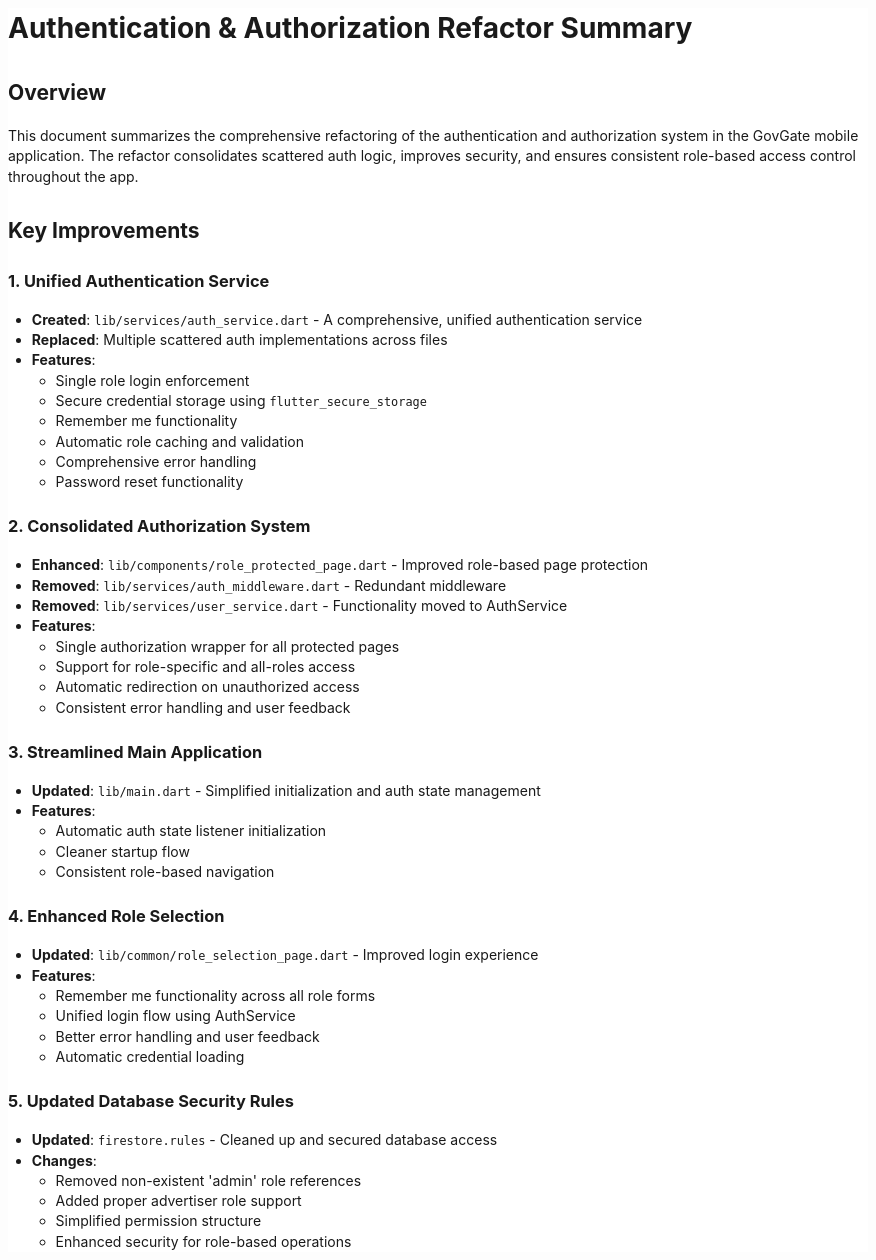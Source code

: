 # Authentication & Authorization Refactor Summary

## Overview
This document summarizes the comprehensive refactoring of the authentication and authorization system in the GovGate mobile application. The refactor consolidates scattered auth logic, improves security, and ensures consistent role-based access control throughout the app.

## Key Improvements

### 1. Unified Authentication Service
- **Created**: `lib/services/auth_service.dart` - A comprehensive, unified authentication service
- **Replaced**: Multiple scattered auth implementations across files
- **Features**:
  - Single role login enforcement
  - Secure credential storage using `flutter_secure_storage`
  - Remember me functionality
  - Automatic role caching and validation
  - Comprehensive error handling
  - Password reset functionality

### 2. Consolidated Authorization System
- **Enhanced**: `lib/components/role_protected_page.dart` - Improved role-based page protection
- **Removed**: `lib/services/auth_middleware.dart` - Redundant middleware
- **Removed**: `lib/services/user_service.dart` - Functionality moved to AuthService
- **Features**:
  - Single authorization wrapper for all protected pages
  - Support for role-specific and all-roles access
  - Automatic redirection on unauthorized access
  - Consistent error handling and user feedback

### 3. Streamlined Main Application
- **Updated**: `lib/main.dart` - Simplified initialization and auth state management
- **Features**:
  - Automatic auth state listener initialization
  - Cleaner startup flow
  - Consistent role-based navigation

### 4. Enhanced Role Selection
- **Updated**: `lib/common/role_selection_page.dart` - Improved login experience
- **Features**:
  - Remember me functionality across all role forms
  - Unified login flow using AuthService
  - Better error handling and user feedback
  - Automatic credential loading

### 5. Updated Database Security Rules
- **Updated**: `firestore.rules` - Cleaned up and secured database access
- **Changes**:
  - Removed non-existent 'admin' role references
  - Added proper advertiser role support
  - Simplified permission structure
  - Enhanced security for role-based operations
